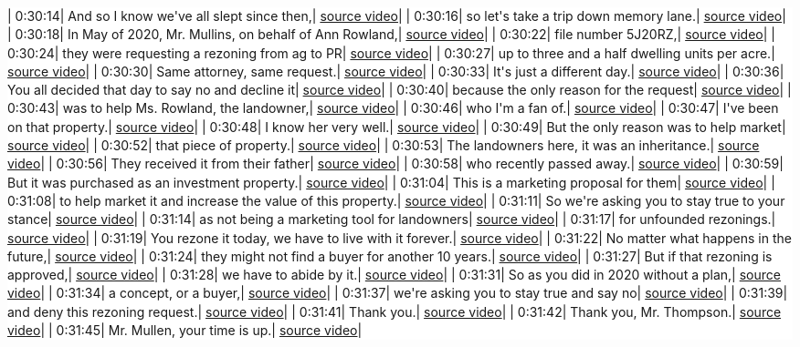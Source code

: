 | 0:30:14| And so I know we've all slept since then,| [source video](https://archive.org/details/planning-r-399-220113?start=1814)|
| 0:30:16| so let's take a trip down memory lane.| [source video](https://archive.org/details/planning-r-399-220113?start=1816)|
| 0:30:18| In May of 2020, Mr. Mullins, on behalf of Ann Rowland,| [source video](https://archive.org/details/planning-r-399-220113?start=1818)|
| 0:30:22| file number 5J20RZ,| [source video](https://archive.org/details/planning-r-399-220113?start=1822)|
| 0:30:24| they were requesting a rezoning from ag to PR| [source video](https://archive.org/details/planning-r-399-220113?start=1824)|
| 0:30:27| up to three and a half dwelling units per acre.| [source video](https://archive.org/details/planning-r-399-220113?start=1827)|
| 0:30:30| Same attorney, same request.| [source video](https://archive.org/details/planning-r-399-220113?start=1830)|
| 0:30:33| It's just a different day.| [source video](https://archive.org/details/planning-r-399-220113?start=1833)|
| 0:30:36| You all decided that day to say no and decline it| [source video](https://archive.org/details/planning-r-399-220113?start=1836)|
| 0:30:40| because the only reason for the request| [source video](https://archive.org/details/planning-r-399-220113?start=1840)|
| 0:30:43| was to help Ms. Rowland, the landowner,| [source video](https://archive.org/details/planning-r-399-220113?start=1843)|
| 0:30:46| who I'm a fan of.| [source video](https://archive.org/details/planning-r-399-220113?start=1846)|
| 0:30:47| I've been on that property.| [source video](https://archive.org/details/planning-r-399-220113?start=1847)|
| 0:30:48| I know her very well.| [source video](https://archive.org/details/planning-r-399-220113?start=1848)|
| 0:30:49| But the only reason was to help market| [source video](https://archive.org/details/planning-r-399-220113?start=1849)|
| 0:30:52| that piece of property.| [source video](https://archive.org/details/planning-r-399-220113?start=1852)|
| 0:30:53| The landowners here, it was an inheritance.| [source video](https://archive.org/details/planning-r-399-220113?start=1853)|
| 0:30:56| They received it from their father| [source video](https://archive.org/details/planning-r-399-220113?start=1856)|
| 0:30:58| who recently passed away.| [source video](https://archive.org/details/planning-r-399-220113?start=1858)|
| 0:30:59| But it was purchased as an investment property.| [source video](https://archive.org/details/planning-r-399-220113?start=1859)|
| 0:31:04| This is a marketing proposal for them| [source video](https://archive.org/details/planning-r-399-220113?start=1864)|
| 0:31:08| to help market it and increase the value of this property.| [source video](https://archive.org/details/planning-r-399-220113?start=1868)|
| 0:31:11| So we're asking you to stay true to your stance| [source video](https://archive.org/details/planning-r-399-220113?start=1871)|
| 0:31:14| as not being a marketing tool for landowners| [source video](https://archive.org/details/planning-r-399-220113?start=1874)|
| 0:31:17| for unfounded rezonings.| [source video](https://archive.org/details/planning-r-399-220113?start=1877)|
| 0:31:19| You rezone it today, we have to live with it forever.| [source video](https://archive.org/details/planning-r-399-220113?start=1879)|
| 0:31:22| No matter what happens in the future,| [source video](https://archive.org/details/planning-r-399-220113?start=1882)|
| 0:31:24| they might not find a buyer for another 10 years.| [source video](https://archive.org/details/planning-r-399-220113?start=1884)|
| 0:31:27| But if that rezoning is approved,| [source video](https://archive.org/details/planning-r-399-220113?start=1887)|
| 0:31:28| we have to abide by it.| [source video](https://archive.org/details/planning-r-399-220113?start=1888)|
| 0:31:31| So as you did in 2020 without a plan,| [source video](https://archive.org/details/planning-r-399-220113?start=1891)|
| 0:31:34| a concept, or a buyer,| [source video](https://archive.org/details/planning-r-399-220113?start=1894)|
| 0:31:37| we're asking you to stay true and say no| [source video](https://archive.org/details/planning-r-399-220113?start=1897)|
| 0:31:39| and deny this rezoning request.| [source video](https://archive.org/details/planning-r-399-220113?start=1899)|
| 0:31:41| Thank you.| [source video](https://archive.org/details/planning-r-399-220113?start=1901)|
| 0:31:42| Thank you, Mr. Thompson.| [source video](https://archive.org/details/planning-r-399-220113?start=1902)|
| 0:31:45| Mr. Mullen, your time is up.| [source video](https://archive.org/details/planning-r-399-220113?start=1905)|